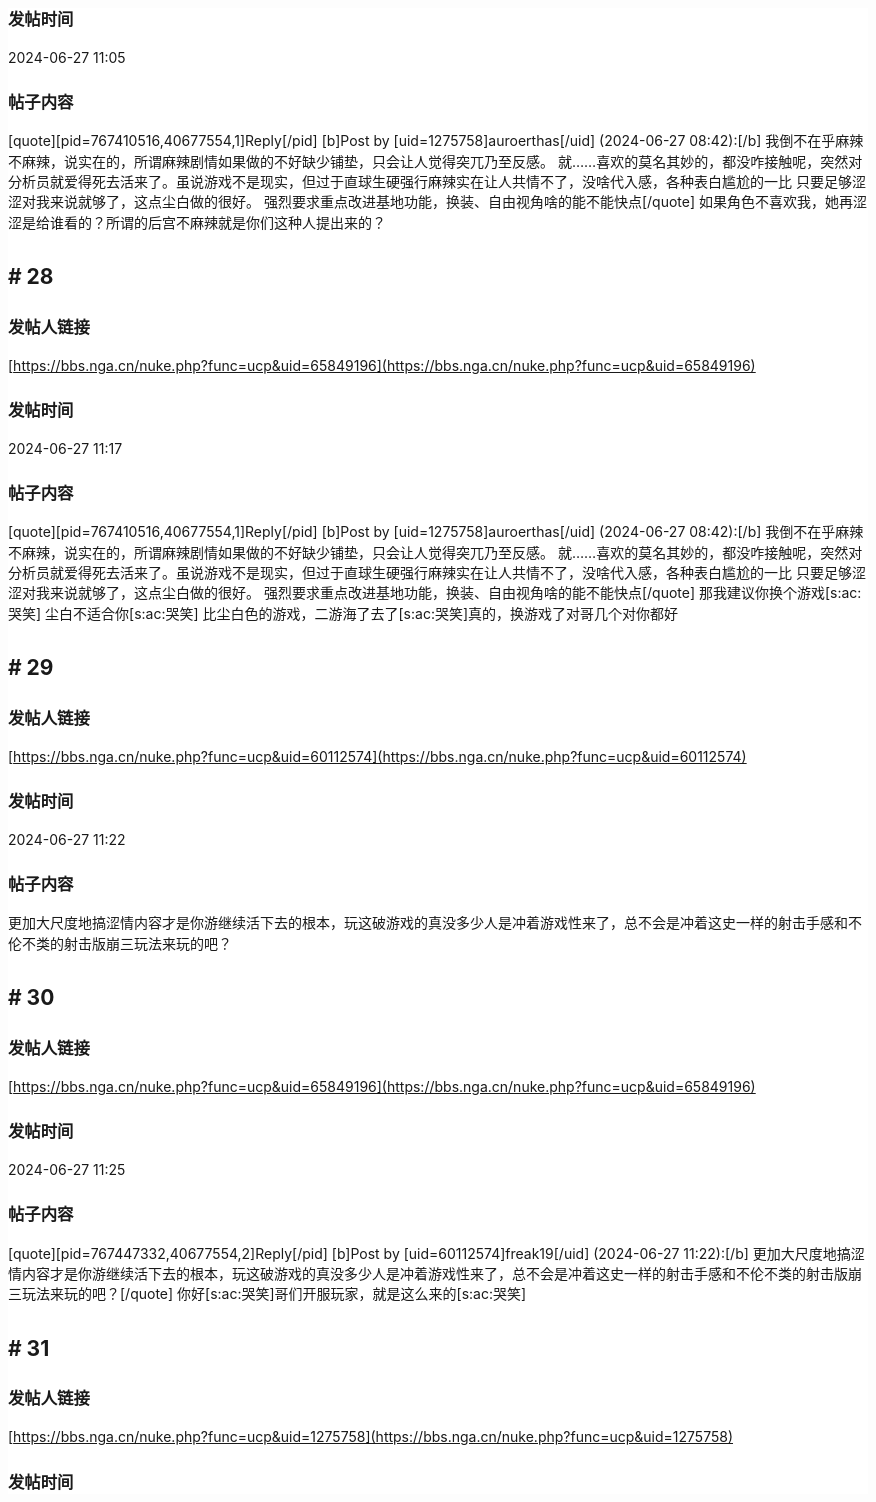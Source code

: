 ### 发帖时间
2024-06-27 11:05
### 帖子内容
[quote][pid=767410516,40677554,1]Reply[/pid] [b]Post by [uid=1275758]auroerthas[/uid] (2024-06-27 08:42):[/b]
我倒不在乎麻辣不麻辣，说实在的，所谓麻辣剧情如果做的不好缺少铺垫，只会让人觉得突兀乃至反感。
就……喜欢的莫名其妙的，都没咋接触呢，突然对分析员就爱得死去活来了。虽说游戏不是现实，但过于直球生硬强行麻辣实在让人共情不了，没啥代入感，各种表白尴尬的一比
只要足够涩涩对我来说就够了，这点尘白做的很好。
强烈要求重点改进基地功能，换装、自由视角啥的能不能快点[/quote]
如果角色不喜欢我，她再涩涩是给谁看的？所谓的后宫不麻辣就是你们这种人提出来的？
## \# 28
### 发帖人链接
[https://bbs.nga.cn/nuke.php?func=ucp&uid=65849196](https://bbs.nga.cn/nuke.php?func=ucp&uid=65849196)
### 发帖时间
2024-06-27 11:17
### 帖子内容
[quote][pid=767410516,40677554,1]Reply[/pid] [b]Post by [uid=1275758]auroerthas[/uid] (2024-06-27 08:42):[/b]
我倒不在乎麻辣不麻辣，说实在的，所谓麻辣剧情如果做的不好缺少铺垫，只会让人觉得突兀乃至反感。
就……喜欢的莫名其妙的，都没咋接触呢，突然对分析员就爱得死去活来了。虽说游戏不是现实，但过于直球生硬强行麻辣实在让人共情不了，没啥代入感，各种表白尴尬的一比
只要足够涩涩对我来说就够了，这点尘白做的很好。
强烈要求重点改进基地功能，换装、自由视角啥的能不能快点[/quote]
那我建议你换个游戏[s:ac:哭笑]
尘白不适合你[s:ac:哭笑]
比尘白色的游戏，二游海了去了[s:ac:哭笑]真的，换游戏了对哥几个对你都好
## \# 29
### 发帖人链接
[https://bbs.nga.cn/nuke.php?func=ucp&uid=60112574](https://bbs.nga.cn/nuke.php?func=ucp&uid=60112574)
### 发帖时间
2024-06-27 11:22
### 帖子内容
更加大尺度地搞涩情内容才是你游继续活下去的根本，玩这破游戏的真没多少人是冲着游戏性来了，总不会是冲着这史一样的射击手感和不伦不类的射击版崩三玩法来玩的吧？
## \# 30
### 发帖人链接
[https://bbs.nga.cn/nuke.php?func=ucp&uid=65849196](https://bbs.nga.cn/nuke.php?func=ucp&uid=65849196)
### 发帖时间
2024-06-27 11:25
### 帖子内容
[quote][pid=767447332,40677554,2]Reply[/pid] [b]Post by [uid=60112574]freak19[/uid] (2024-06-27 11:22):[/b]
更加大尺度地搞涩情内容才是你游继续活下去的根本，玩这破游戏的真没多少人是冲着游戏性来了，总不会是冲着这史一样的射击手感和不伦不类的射击版崩三玩法来玩的吧？[/quote]
你好[s:ac:哭笑]哥们开服玩家，就是这么来的[s:ac:哭笑]
## \# 31
### 发帖人链接
[https://bbs.nga.cn/nuke.php?func=ucp&uid=1275758](https://bbs.nga.cn/nuke.php?func=ucp&uid=1275758)
### 发帖时间